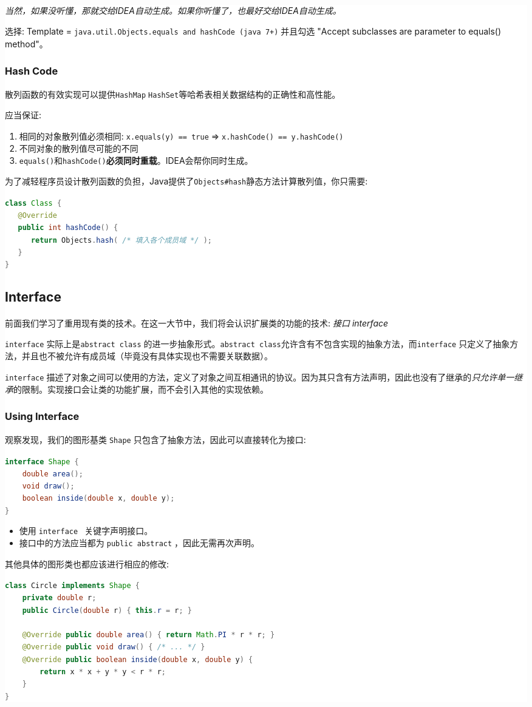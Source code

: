 *当然，如果没听懂，那就交给IDEA自动生成。如果你听懂了，也最好交给IDEA自动生成。*

选择: Template = `java.util.Objects.equals and hashCode (java 7+)`
并且勾选 "Accept subclasses are parameter to equals() method"。

### Hash Code

散列函数的有效实现可以提供`HashMap` `HashSet`等哈希表相关数据结构的正确性和高性能。

应当保证:

1. 相同的对象散列值必须相同: `x.equals(y) == true` $\Rightarrow$ `x.hashCode() == y.hashCode()`
2. 不同对象的散列值尽可能的不同
3. `equals()`和`hashCode()`**必须同时重载**。IDEA会帮你同时生成。

为了减轻程序员设计散列函数的负担，Java提供了`Objects#hash`静态方法计算散列值，你只需要:

```java
class Class {
   @Override
   public int hashCode() {
      return Objects.hash( /* 填入各个成员域 */ );
   }
}
```

## Interface

前面我们学习了重用现有类的技术。在这一大节中，我们将会认识扩展类的功能的技术: *接口 interface*

`interface` 实际上是` abstract class ` 的进一步抽象形式。` abstract class `允许含有不包含实现的抽象方法，而` interface ` 只定义了抽象方法，并且也不被允许有成员域（毕竟没有具体实现也不需要关联数据）。

`interface` 描述了对象之间可以使用的方法，定义了对象之间互相通讯的协议。因为其只含有方法声明，因此也没有了继承的*只允许单一继承*的限制。实现接口会让类的功能扩展，而不会引入其他的实现依赖。

### Using Interface

观察发现，我们的图形基类 `Shape` 只包含了抽象方法，因此可以直接转化为接口:

```java
interface Shape {
    double area();
    void draw();
    boolean inside(double x, double y);
}
```

- 使用 `interface ` 关键字声明接口。
- 接口中的方法应当都为 `public abstract` ，因此无需再次声明。

其他具体的图形类也都应该进行相应的修改:

```java
class Circle implements Shape {
    private double r;
    public Circle(double r) { this.r = r; }
    
    @Override public double area() { return Math.PI * r * r; }
    @Override public void draw() { /* ... */ }
    @Override public boolean inside(double x, double y) {
        return x * x + y * y < r * r;
    }
}
```
